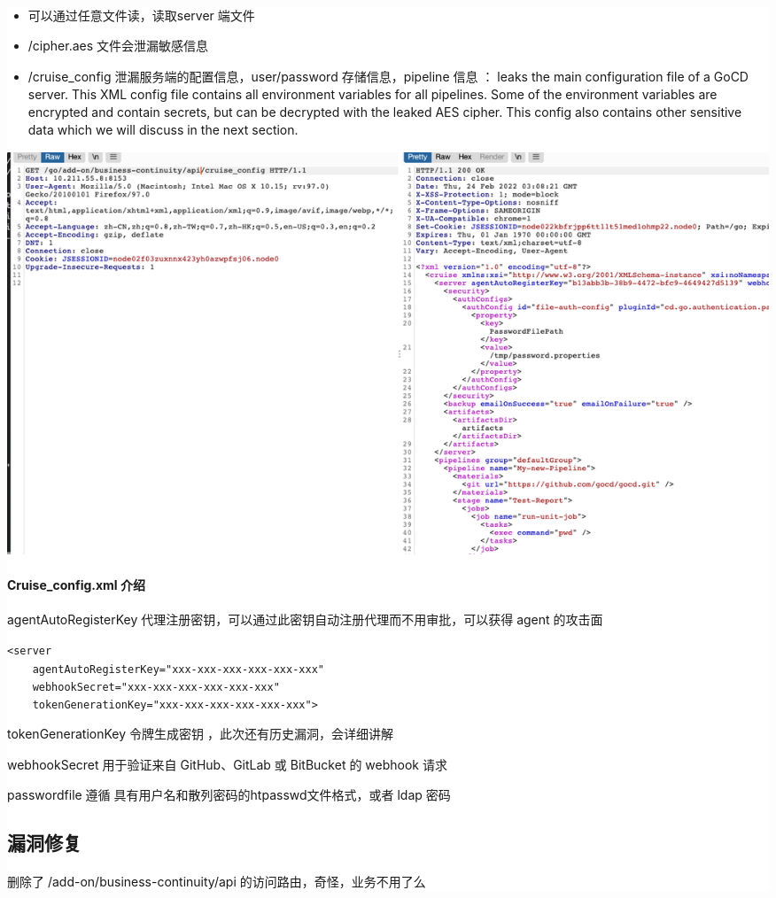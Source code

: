 - 可以通过任意文件读，读取server 端文件
  
- /cipher.aes 文件会泄漏敏感信息
  
- /cruise_config 泄漏服务端的配置信息，user/password 存储信息，pipeline 信息 ： leaks the main configuration file of a GoCD server. This XML config file contains all environment variables for all pipelines. Some of the environment variables are encrypted and contain secrets, but can be decrypted with the leaked AES cipher. This config also contains other sensitive data which we will discuss in the next section.
  

![b0b055c8cd81a7e65d3e4407924e3298.png](/img/gocd/6dee7e5b56e74f30aeae4470a5a05d53.png)

#### Cruise_config.xml 介绍

agentAutoRegisterKey 代理注册密钥，可以通过此密钥自动注册代理而不用审批，可以获得 agent 的攻击面

```
<server 
    agentAutoRegisterKey="xxx-xxx-xxx-xxx-xxx-xxx" 
    webhookSecret="xxx-xxx-xxx-xxx-xxx-xxx" 
    tokenGenerationKey="xxx-xxx-xxx-xxx-xxx-xxx">
```

tokenGenerationKey 令牌生成密钥 ，此次还有历史漏洞，会详细讲解

webhookSecret 用于验证来自 GitHub、GitLab 或 BitBucket 的 webhook 请求

passwordfile 遵循 具有用户名和散列密码的htpasswd文件格式，或者 ldap 密码

## 漏洞修复

删除了 /add-on/business-continuity/api 的访问路由，奇怪，业务不用了么
